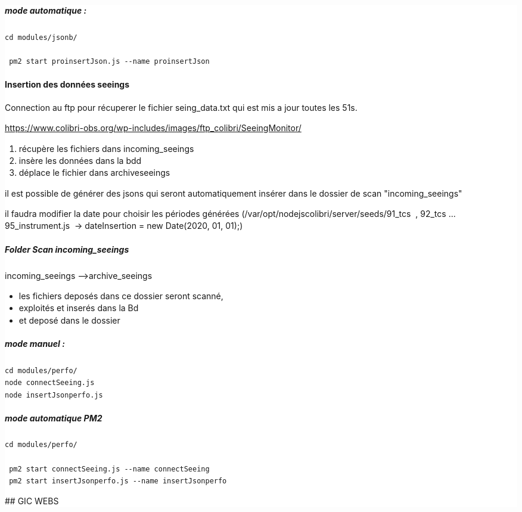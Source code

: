 #####  mode automatique :

```
cd modules/jsonb/

 pm2 start proinsertJson.js --name proinsertJson
```



#### Insertion des données seeings


Connection au ftp pour récuperer le fichier seing_data.txt qui est mis a jour toutes les 51s.

https://www.colibri-obs.org/wp-includes/images/ftp_colibri/SeeingMonitor/

1. récupère les fichiers dans incoming_seeings
2. insère les données dans la bdd
3. déplace le fichier dans archiveseeings

il est possible de générer des jsons qui seront automatiquement insérer dans le dossier de scan "incoming_seeings"

il faudra modifier la date pour choisir les périodes générées (/var/opt/nodejscolibri/server/seeds/91_tcs  , 92_tcs ... 95_instrument.js  -> dateInsertion = new Date(2020, 01, 01);)


##### Folder Scan incoming_seeings
incoming_seeings -->archive_seeings
- les fichiers deposés dans ce dossier seront scanné,
- exploités et inserés dans la Bd 
- et deposé dans le dossier

#####  mode manuel :

```
cd modules/perfo/
node connectSeeing.js
node insertJsonperfo.js
```


#####  mode automatique  PM2

```
cd modules/perfo/

 pm2 start connectSeeing.js --name connectSeeing
 pm2 start insertJsonperfo.js --name insertJsonperfo
```




<a id="installgicwebs">
## GIC WEBS
</a>

